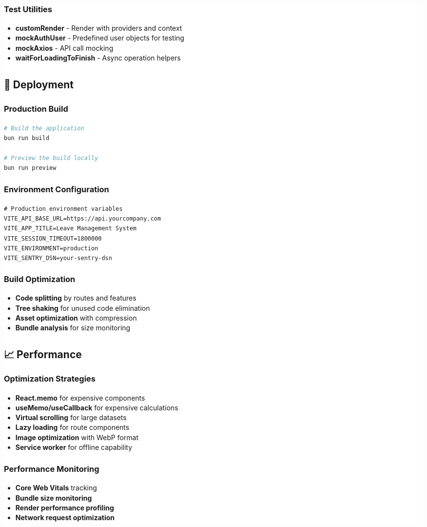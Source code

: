 ### Test Utilities
- **customRender** - Render with providers and context
- **mockAuthUser** - Predefined user objects for testing
- **mockAxios** - API call mocking
- **waitForLoadingToFinish** - Async operation helpers

## 🚀 Deployment

### Production Build
```bash
# Build the application
bun run build

# Preview the build locally
bun run preview
```

### Environment Configuration
```env
# Production environment variables
VITE_API_BASE_URL=https://api.yourcompany.com
VITE_APP_TITLE=Leave Management System
VITE_SESSION_TIMEOUT=1800000
VITE_ENVIRONMENT=production
VITE_SENTRY_DSN=your-sentry-dsn
```

### Build Optimization
- **Code splitting** by routes and features
- **Tree shaking** for unused code elimination
- **Asset optimization** with compression
- **Bundle analysis** for size monitoring

## 📈 Performance

### Optimization Strategies
- **React.memo** for expensive components
- **useMemo/useCallback** for expensive calculations
- **Virtual scrolling** for large datasets
- **Lazy loading** for route components
- **Image optimization** with WebP format
- **Service worker** for offline capability

### Performance Monitoring
- **Core Web Vitals** tracking
- **Bundle size monitoring**
- **Render performance profiling**
- **Network request optimization**
